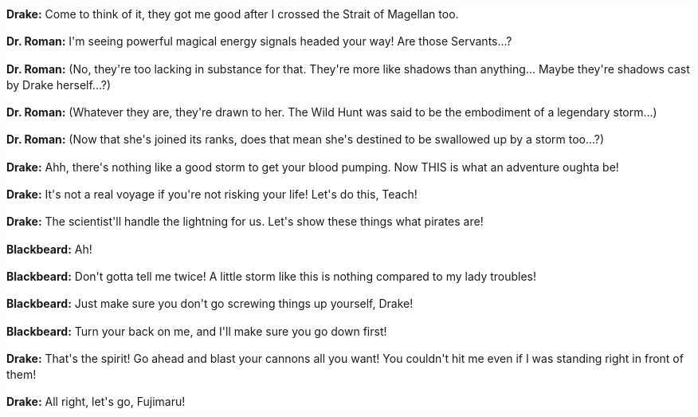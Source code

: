  
**Drake:**
Come to think of it, they got me good after I crossed the Strait of Magellan too.

 
**Dr. Roman:**
I'm seeing powerful magical energy signals headed your way! Are those Servants...?

 
**Dr. Roman:**
(No, they're too lacking in substance for that. They're more like shadows than anything... Maybe they're shadows cast by Drake herself...?)

 
**Dr. Roman:**
(Whatever they are, they're drawn to her. The Wild Hunt was said to be the embodiment of a legendary storm...)

 
**Dr. Roman:**
(Now that she's joined its ranks, does that mean she's destined to be swallowed up by a storm too...?)

 
**Drake:**
Ahh, there's nothing like a good storm to get your blood pumping. Now THIS is what an adventure oughta be!

 
**Drake:**
It's not a real voyage if you're not risking your life! Let's do this, Teach!

 
**Drake:**
The scientist'll handle the lightning for us.
Let's show these things what pirates are!

 
**Blackbeard:**
Ah!

 
**Blackbeard:**
Don't gotta tell me twice! A little storm like this is nothing compared to my lady troubles!

 
**Blackbeard:**
Just make sure you don't go screwing things up yourself, Drake!

 
**Blackbeard:**
Turn your back on me,
and I'll make sure you go down first!

 
**Drake:**
That's the spirit! Go ahead and blast your cannons all you want! You couldn't hit me even if I was standing right in front of them!

 
**Drake:**
All right, let's go, Fujimaru!

 